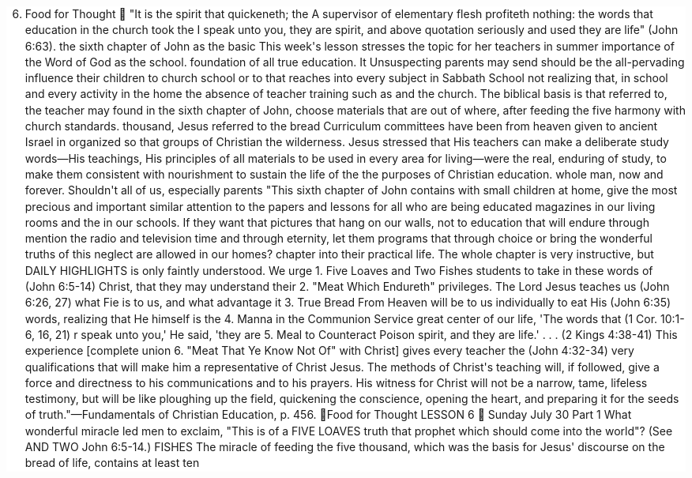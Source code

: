 

6. Food for Thought
   "It is the spirit that quickeneth; the       A supervisor of elementary
flesh profiteth nothing: the words that      education in the church took the
I speak unto you, they are spirit, and       above quotation seriously and used
they are life" (John 6:63).                  the sixth chapter of John as the basic
   This week's lesson stresses the           topic for her teachers in summer
 importance of the Word of God as the        school.
 foundation of all true education. It           Unsuspecting parents may send
should be the all-pervading influence        their children to church school or to
that reaches into every subject in           Sabbath School not realizing that, in
school and every activity in the home        the absence of teacher training such as
and the church. The biblical basis is        that referred to, the teacher may
found in the sixth chapter of John,          choose materials that are out of
where, after feeding the five                harmony with church standards.
thousand, Jesus referred to the bread           Curriculum committees have been
from heaven given to ancient Israel in       organized so that groups of Christian
the wilderness. Jesus stressed that His      teachers can make a deliberate study
words—His teachings, His principles          of all materials to be used in every area
for living—were the real, enduring           of study, to make them consistent with
nourishment to sustain the life of the       the purposes of Christian education.
whole man, now and forever.                   Shouldn't all of us, especially parents
    "This sixth chapter of John contains      with small children at home, give
the most precious and important               similar attention to the papers and
lessons for all who are being educated        magazines in our living rooms and the
 in our schools. If they want that            pictures that hang on our walls, not to
 education that will endure through           mention the radio and television
 time and through eternity, let them          programs that through choice or
 bring the wonderful truths of this           neglect are allowed in our homes?
 chapter into their practical life. The
 whole chapter is very instructive, but      DAILY HIGHLIGHTS
 is only faintly understood. We urge         1. Five Loaves and Two Fishes
 students to take in these words of             (John 6:5-14)
 Christ, that they may understand their      2. "Meat Which Endureth"
 privileges. The Lord Jesus teaches us           (John 6:26, 27)
 what Fie is to us, and what advantage it    3. True Bread From Heaven
 will be to us individually to eat His           (John 6:35)
 words, realizing that He himself is the     4. Manna in the Communion Service
 great center of our life, 'The words that       (1 Cor. 10:1-6, 16, 21)
 r speak unto you,' He said, 'they are       5. Meal to Counteract Poison
 spirit, and they are life.' . . .               (2 Kings 4:38-41)
     This experience [complete union         6. "Meat That Ye Know Not Of"
 with Christ] gives every teacher the            (John 4:32-34)
 very qualifications that will make him a
 representative of Christ Jesus. The
 methods of Christ's teaching will, if
 followed, give a force and directness
 to his communications and to his
 prayers. His witness for Christ will not
  be a narrow, tame, lifeless testimony,
 but will be like ploughing up the field,
 quickening the conscience, opening
 the heart, and preparing it for the
  seeds of truth."—Fundamentals of
 Christian Education, p. 456.
Food for Thought           LESSON 6                                      ❑ Sunday
                                                                           July 30
              Part 1     What wonderful miracle led men to exclaim, "This is of a
        FIVE LOAVES truth that prophet which should come into the world"? (See
           AND TWO John 6:5-14.)
            FISHES
                         The miracle of feeding the five thousand, which was the basis
                      for Jesus' discourse on the bread of life, contains at least ten